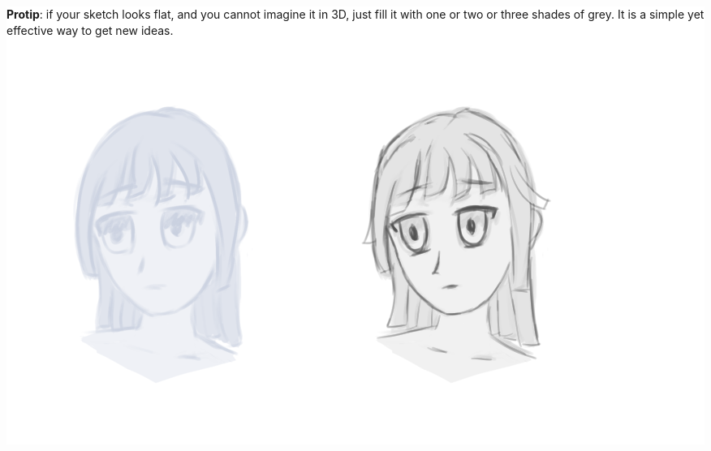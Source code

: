 **Protip**: if your sketch looks flat, and you cannot imagine it in 3D, just fill it with one or two or three shades of grey. It is a simple yet effective way to get new ideas.

<div class="imgfix">

![](redraw/redraw16.png) ![](redraw/redraw17.png)
</div>
